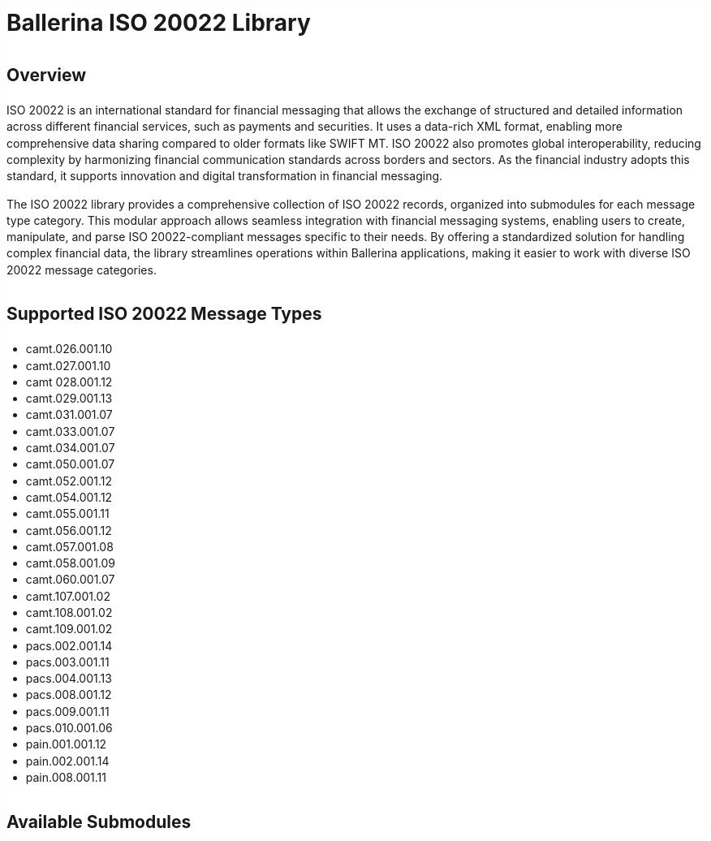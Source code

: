 # Ballerina ISO 20022 Library

## Overview

ISO 20022 is an international standard for financial messaging that allows the exchange of structured and detailed information across different financial services, such as payments and securities. It uses a data-rich XML format, enabling more comprehensive data sharing compared to older formats like SWIFT MT. ISO 20022 also promotes global interoperability, reducing complexity by harmonizing financial communication standards across borders and sectors. As the financial industry adopts this standard, it supports innovation and digital transformation in financial messaging.

The ISO 20022 library provides a comprehensive collection of ISO 20022 records, organized into submodules for each message type category. This modular approach allows seamless integration with financial messaging systems, enabling users to create, manipulate, and parse ISO 20022-compliant messages specific to their needs. By offering a standardized solution for handling complex financial data, the library streamlines operations within Ballerina applications, making it easier to work with diverse ISO 20022 message categories.

## Supported ISO 20022 Message Types

- camt.026.001.10
- camt.027.001.10
- camt 028.001.12 
- camt.029.001.13
- camt.031.001.07
- camt.033.001.07
- camt.034.001.07
- camt.050.001.07
- camt.052.001.12
- camt.054.001.12
- camt.055.001.11
- camt.056.001.12
- camt.057.001.08
- camt.058.001.09
- camt.060.001.07
- camt.107.001.02
- camt.108.001.02
- camt.109.001.02
- pacs.002.001.14
- pacs.003.001.11
- pacs.004.001.13
- pacs.008.001.12
- pacs.009.001.11
- pacs.010.001.06
- pain.001.001.12
- pain.002.001.14
- pain.008.001.11

## Available Submodules

